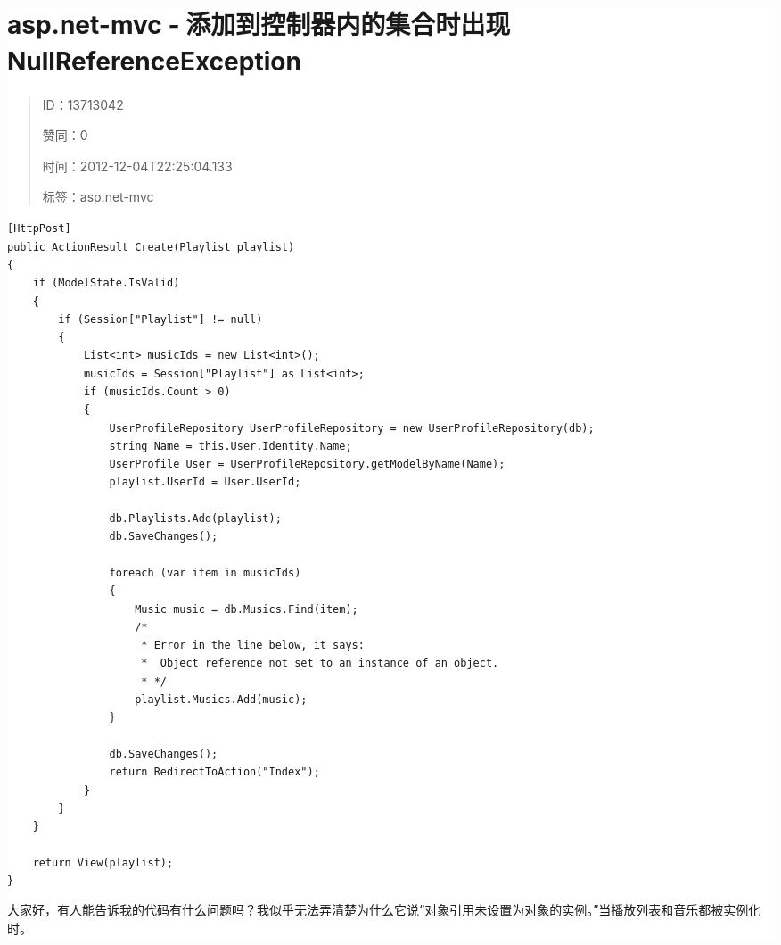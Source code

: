 # asp.net-mvc - 添加到控制器内的集合时出现 NullReferenceException

> ID：13713042
> 
> 赞同：0
> 
> 时间：2012-12-04T22:25:04.133
> 
> 标签：asp.net-mvc

```
[HttpPost]
public ActionResult Create(Playlist playlist)
{
    if (ModelState.IsValid)
    {
        if (Session["Playlist"] != null)
        {
            List<int> musicIds = new List<int>();
            musicIds = Session["Playlist"] as List<int>;
            if (musicIds.Count > 0)
            {
                UserProfileRepository UserProfileRepository = new UserProfileRepository(db);
                string Name = this.User.Identity.Name;
                UserProfile User = UserProfileRepository.getModelByName(Name);
                playlist.UserId = User.UserId;

                db.Playlists.Add(playlist);
                db.SaveChanges();

                foreach (var item in musicIds)
                {
                    Music music = db.Musics.Find(item);
                    /*
                     * Error in the line below, it says: 
                     *  Object reference not set to an instance of an object. 
                     * */
                    playlist.Musics.Add(music);
                }

                db.SaveChanges();
                return RedirectToAction("Index");
            }
        }
    }

    return View(playlist);
} 
```

大家好，有人能告诉我的代码有什么问题吗？我似乎无法弄清楚为什么它说“对象引用未设置为对象的实例。”当播放列表和音乐都被实例化时。
